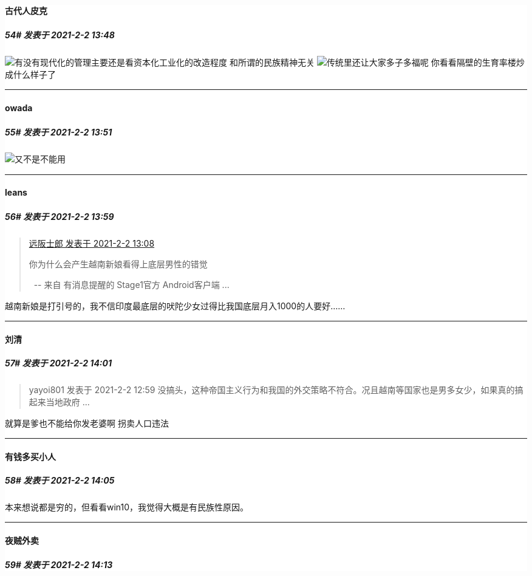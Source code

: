 ####  古代人皮克  
##### 54#       发表于 2021-2-2 13:48


<img src="https://static.saraba1st.com/image/smiley/face2017/004.gif" referrerpolicy="no-referrer">有没有现代化的管理主要还是看资本化工业化的改造程度 和所谓的民族精神无关
<img src="https://static.saraba1st.com/image/smiley/face2017/067.png" referrerpolicy="no-referrer">传统里还让大家多子多福呢 你看看隔壁的生育率楼炒成什么样子了


-----

####  owada  
##### 55#       发表于 2021-2-2 13:51


<img src="https://static.saraba1st.com/image/smiley/face2017/067.png" referrerpolicy="no-referrer">又不是不能用


-----

####  leans  
##### 56#       发表于 2021-2-2 13:59


<blockquote><a href="httphttps://bbs.saraba1st.com/2b/forum.php?mod=redirect&amp;goto=findpost&amp;pid=50216378&amp;ptid=1985895" target="_blank">远阪士郎 发表于 2021-2-2 13:08</a>

你为什么会产生越南新娘看得上底层男性的错觉


  -- 来自 有消息提醒的 Stage1官方 Android客户端 ...</blockquote>
越南新娘是打引号的，我不信印度最底层的吠陀少女过得比我国底层月入1000的人要好……


-----

####  刘清  
##### 57#       发表于 2021-2-2 14:01


<blockquote>yayoi801 发表于 2021-2-2 12:59
没搞头，这种帝国主义行为和我国的外交策略不符合。况且越南等国家也是男多女少，如果真的搞起来当地政府 ...</blockquote>
就算是爹也不能给你发老婆啊 拐卖人口违法


-----

####  有钱多买小人  
##### 58#       发表于 2021-2-2 14:05


本来想说都是穷的，但看看win10，我觉得大概是有民族性原因。


-----

####  夜贼外卖  
##### 59#       发表于 2021-2-2 14:13
